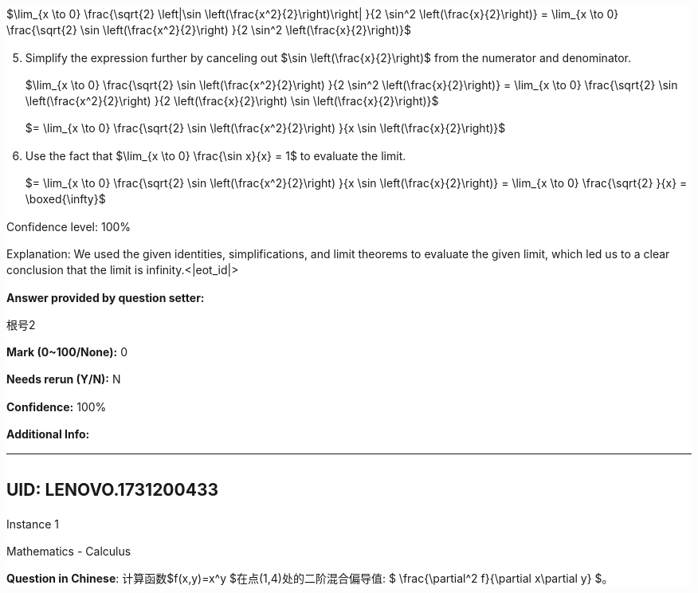 

   $\lim_{x \to 0} \frac{\sqrt{2} \left|\sin \left(\frac{x^2}{2}\right)\right| }{2 \sin^2 \left(\frac{x}{2}\right)} = \lim_{x \to 0} \frac{\sqrt{2} \sin \left(\frac{x^2}{2}\right) }{2 \sin^2 \left(\frac{x}{2}\right)}$



5. Simplify the expression further by canceling out $\sin \left(\frac{x}{2}\right)$ from the numerator and denominator.



   $\lim_{x \to 0} \frac{\sqrt{2} \sin \left(\frac{x^2}{2}\right) }{2 \sin^2 \left(\frac{x}{2}\right)} = \lim_{x \to 0} \frac{\sqrt{2} \sin \left(\frac{x^2}{2}\right) }{2 \left(\frac{x}{2}\right) \sin \left(\frac{x}{2}\right)}$



   $= \lim_{x \to 0} \frac{\sqrt{2} \sin \left(\frac{x^2}{2}\right) }{x \sin \left(\frac{x}{2}\right)}$



6. Use the fact that $\lim_{x \to 0} \frac{\sin x}{x} = 1$ to evaluate the limit.



   $= \lim_{x \to 0} \frac{\sqrt{2} \sin \left(\frac{x^2}{2}\right) }{x \sin \left(\frac{x}{2}\right)} = \lim_{x \to 0} \frac{\sqrt{2} }{x} = \boxed{\infty}$



Confidence level: 100%



Explanation: We used the given identities, simplifications, and limit theorems to evaluate the given limit, which led us to a clear conclusion that the limit is infinity.<|eot_id|>
</div>

**Answer provided by question setter:**

根号2

**Mark (0~100/None):** 0

**Needs rerun (Y/N):** N

**Confidence:** 100%

**Additional Info:** 

---



## UID: LENOVO.1731200433



Instance 1

Mathematics - Calculus

**Question in Chinese**: 计算函数$f(x,y)=x^y $在点(1,4)处的二阶混合偏导值: $  \frac{\partial^2 f}{\partial x\partial y}  $。
